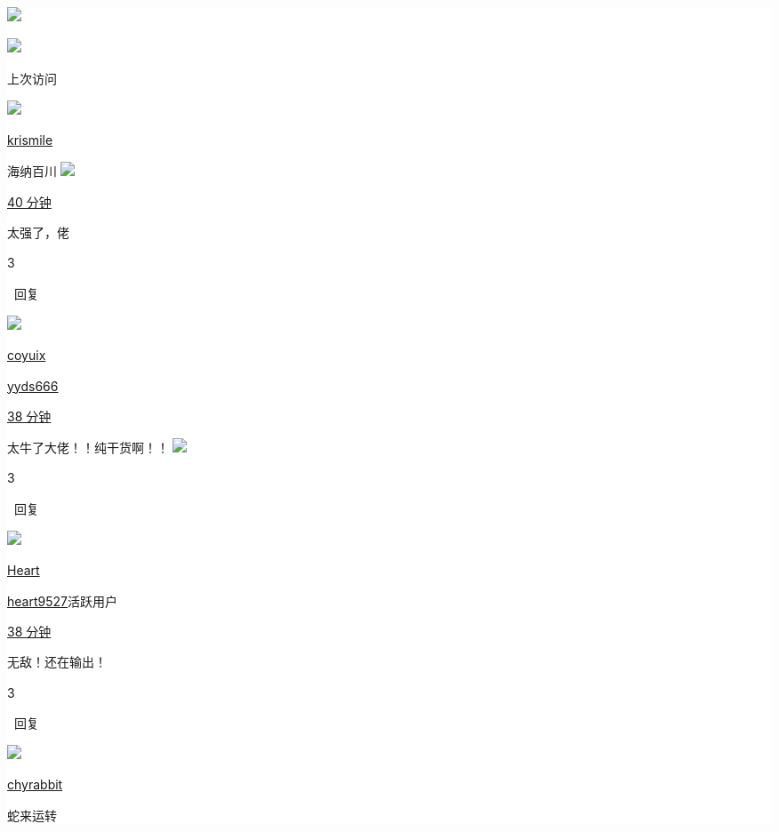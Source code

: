  [![](https://cdn.linux.do/user_avatar/linux.do/haleclipse/96/563490_2.png)](/u/Haleclipse "Haleclipse") 

 [![](https://cdn.linux.do/user_avatar/linux.do/minlearn/96/306126_2.png)](/u/minlearn "minlearn") 

上次访问

[![](https://cdn.linux.do/user_avatar/linux.do/krismile/96/44400_2.png)
](/u/krismile)

[krismile](/u/krismile)

海纳百川 ![](https://cdn.linux.do/images/emoji/twemoji/yum.png?v=14) 

[40 分钟](/t/topic/558267/2?u=niyan2025 "发布日期")

太强了，佬

  

3

​ ​ 回复

[![](https://cdn.linux.do/user_avatar/linux.do/yyds666/96/34905_2.png)
](/u/yyds666)

[coyuix](/u/yyds666)

[yyds666](/u/yyds666)

[38 分钟](/t/topic/558267/3?u=niyan2025 "发布日期")

太牛了大佬！！纯干货啊！！ ![](https://cdn.ldstatic.com/original/3X/7/5/75adc5fbad563d252973d7b58342c99b293b8d33.png?v=14)

  

3

​ ​ 回复

[![](https://cdn.linux.do/letter_avatar/heart9527/96/5_d44a9b381edc88181525e3c8350177ca.png)
](/u/heart9527)

[Heart](/u/heart9527)

[heart9527](/u/heart9527)活跃用户

[38 分钟](/t/topic/558267/4?u=niyan2025 "发布日期")

无敌！还在输出！

  

3

​ ​ 回复

[![](https://cdn.linux.do/letter_avatar/chyrabbit/96/5_d44a9b381edc88181525e3c8350177ca.png)
](/u/chyrabbit)

[chyrabbit](/u/chyrabbit)

蛇来运转
